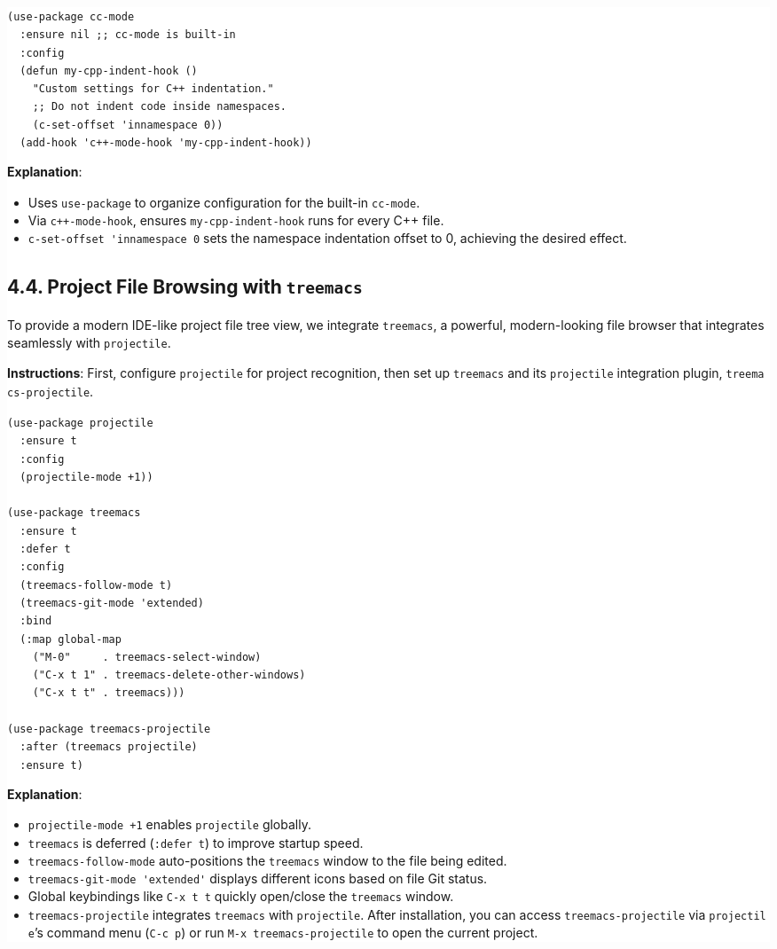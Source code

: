 ```emacs-lisp
(use-package cc-mode
  :ensure nil ;; cc-mode is built-in
  :config
  (defun my-cpp-indent-hook ()
    "Custom settings for C++ indentation."
    ;; Do not indent code inside namespaces.
    (c-set-offset 'innamespace 0))
  (add-hook 'c++-mode-hook 'my-cpp-indent-hook))
```

**Explanation**:
- Uses `use-package` to organize configuration for the built-in `cc-mode`.
- Via `c++-mode-hook`, ensures `my-cpp-indent-hook` runs for every C++ file.
- `c-set-offset 'innamespace 0` sets the namespace indentation offset to 0, achieving the desired effect.

## 4.4. Project File Browsing with `treemacs`

To provide a modern IDE-like project file tree view, we integrate `treemacs`, a powerful, modern-looking file browser that integrates seamlessly with `projectile`.

**Instructions**: First, configure `projectile` for project recognition, then set up `treemacs` and its `projectile` integration plugin, `treemacs-projectile`.

```emacs-lisp
(use-package projectile
  :ensure t
  :config
  (projectile-mode +1))

(use-package treemacs
  :ensure t
  :defer t
  :config
  (treemacs-follow-mode t)
  (treemacs-git-mode 'extended)
  :bind
  (:map global-map
    ("M-0"     . treemacs-select-window)
    ("C-x t 1" . treemacs-delete-other-windows)
    ("C-x t t" . treemacs)))

(use-package treemacs-projectile
  :after (treemacs projectile)
  :ensure t)
```

**Explanation**:
- `projectile-mode +1` enables `projectile` globally.
- `treemacs` is deferred (`:defer t`) to improve startup speed.
- `treemacs-follow-mode` auto-positions the `treemacs` window to the file being edited.
- `treemacs-git-mode 'extended'` displays different icons based on file Git status.
- Global keybindings like `C-x t t` quickly open/close the `treemacs` window.
- `treemacs-projectile` integrates `treemacs` with `projectile`. After installation, you can access `treemacs-projectile` via `projectile`’s command menu (`C-c p`) or run `M-x treemacs-projectile` to open the current project.
